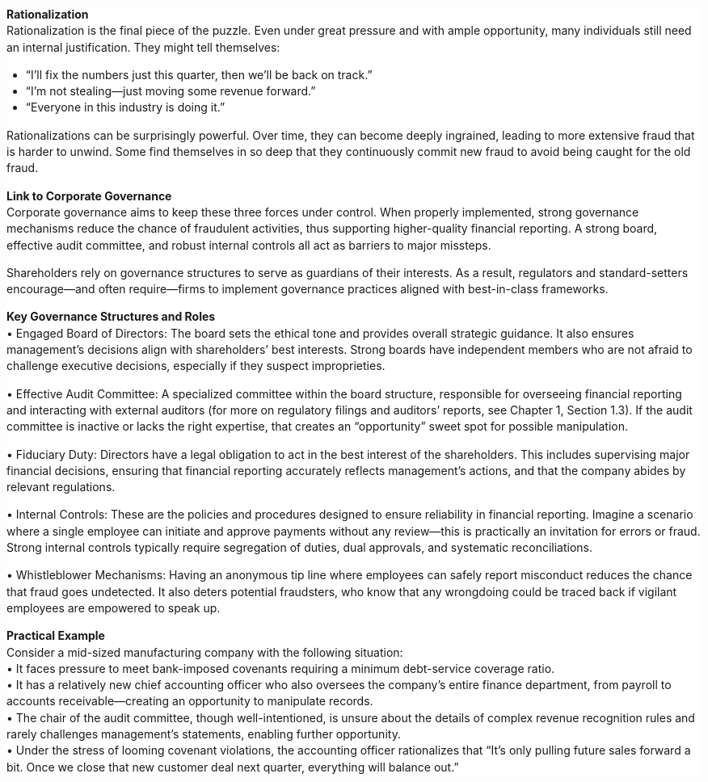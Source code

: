 **Rationalization**  
Rationalization is the final piece of the puzzle. Even under great pressure and with ample opportunity, many individuals still need an internal justification. They might tell themselves:  
- “I’ll fix the numbers just this quarter, then we’ll be back on track.”  
- “I’m not stealing—just moving some revenue forward.”  
- “Everyone in this industry is doing it.”  

Rationalizations can be surprisingly powerful. Over time, they can become deeply ingrained, leading to more extensive fraud that is harder to unwind. Some find themselves in so deep that they continuously commit new fraud to avoid being caught for the old fraud.

**Link to Corporate Governance**  
Corporate governance aims to keep these three forces under control. When properly implemented, strong governance mechanisms reduce the chance of fraudulent activities, thus supporting higher-quality financial reporting. A strong board, effective audit committee, and robust internal controls all act as barriers to major missteps.  

Shareholders rely on governance structures to serve as guardians of their interests. As a result, regulators and standard-setters encourage—and often require—firms to implement governance practices aligned with best-in-class frameworks.  

**Key Governance Structures and Roles**  
• Engaged Board of Directors: The board sets the ethical tone and provides overall strategic guidance. It also ensures management’s decisions align with shareholders’ best interests. Strong boards have independent members who are not afraid to challenge executive decisions, especially if they suspect improprieties.  

• Effective Audit Committee: A specialized committee within the board structure, responsible for overseeing financial reporting and interacting with external auditors (for more on regulatory filings and auditors’ reports, see Chapter 1, Section 1.3). If the audit committee is inactive or lacks the right expertise, that creates an “opportunity” sweet spot for possible manipulation.  

• Fiduciary Duty: Directors have a legal obligation to act in the best interest of the shareholders. This includes supervising major financial decisions, ensuring that financial reporting accurately reflects management’s actions, and that the company abides by relevant regulations.  
 
• Internal Controls: These are the policies and procedures designed to ensure reliability in financial reporting. Imagine a scenario where a single employee can initiate and approve payments without any review—this is practically an invitation for errors or fraud. Strong internal controls typically require segregation of duties, dual approvals, and systematic reconciliations.  

• Whistleblower Mechanisms: Having an anonymous tip line where employees can safely report misconduct reduces the chance that fraud goes undetected. It also deters potential fraudsters, who know that any wrongdoing could be traced back if vigilant employees are empowered to speak up.  

**Practical Example**  
Consider a mid-sized manufacturing company with the following situation:  
• It faces pressure to meet bank-imposed covenants requiring a minimum debt-service coverage ratio.  
• It has a relatively new chief accounting officer who also oversees the company’s entire finance department, from payroll to accounts receivable—creating an opportunity to manipulate records.  
• The chair of the audit committee, though well-intentioned, is unsure about the details of complex revenue recognition rules and rarely challenges management’s statements, enabling further opportunity.  
• Under the stress of looming covenant violations, the accounting officer rationalizes that “It’s only pulling future sales forward a bit. Once we close that new customer deal next quarter, everything will balance out.”  
